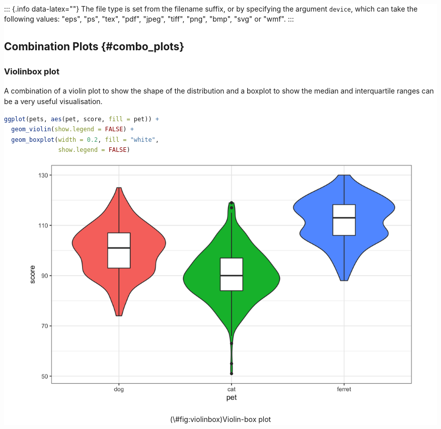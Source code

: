 ::: {.info data-latex=""}
The file type is set from the filename suffix, or by 
specifying the argument `device`, which can take the following values: 
"eps", "ps", "tex", "pdf", "jpeg", "tiff", "png", "bmp", "svg" or "wmf".
:::

## Combination Plots {#combo_plots}

### Violinbox plot

A combination of a violin plot to show the shape of the distribution and a boxplot to show the median and interquartile ranges can be a very useful visualisation.


```r
ggplot(pets, aes(pet, score, fill = pet)) +
  geom_violin(show.legend = FALSE) + 
  geom_boxplot(width = 0.2, fill = "white", 
               show.legend = FALSE)
```

<div class="figure" style="text-align: center">
<img src="images/violinbox-1.png" alt="Violin-box plot" width="90%" />
<p class="caption">(\#fig:violinbox)Violin-box plot</p>
</div>
